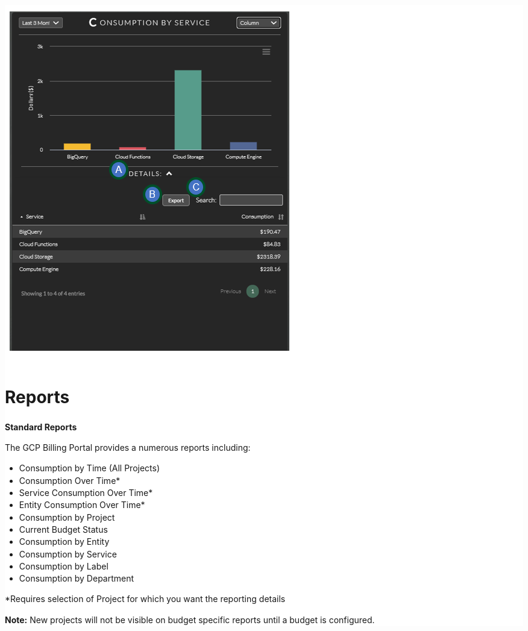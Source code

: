 ![widget](https://github.com/Burwood/BCS_Portal_User_Guide/raw/main/admin-guide-images/pic12.PNG)


<h1 id="reports">Reports</h1>


**Standard Reports**

The GCP Billing Portal provides a numerous reports including:
* Consumption by Time (All Projects)
* Consumption Over Time*
* Service Consumption Over Time*
* Entity Consumption Over Time*
* Consumption by Project 
* Current Budget Status
* Consumption by Entity
* Consumption by Service
* Consumption by Label
* Consumption by Department

*Requires selection of Project for which you want the reporting details

**Note:** New projects will not be visible on budget specific reports until a budget is configured.

